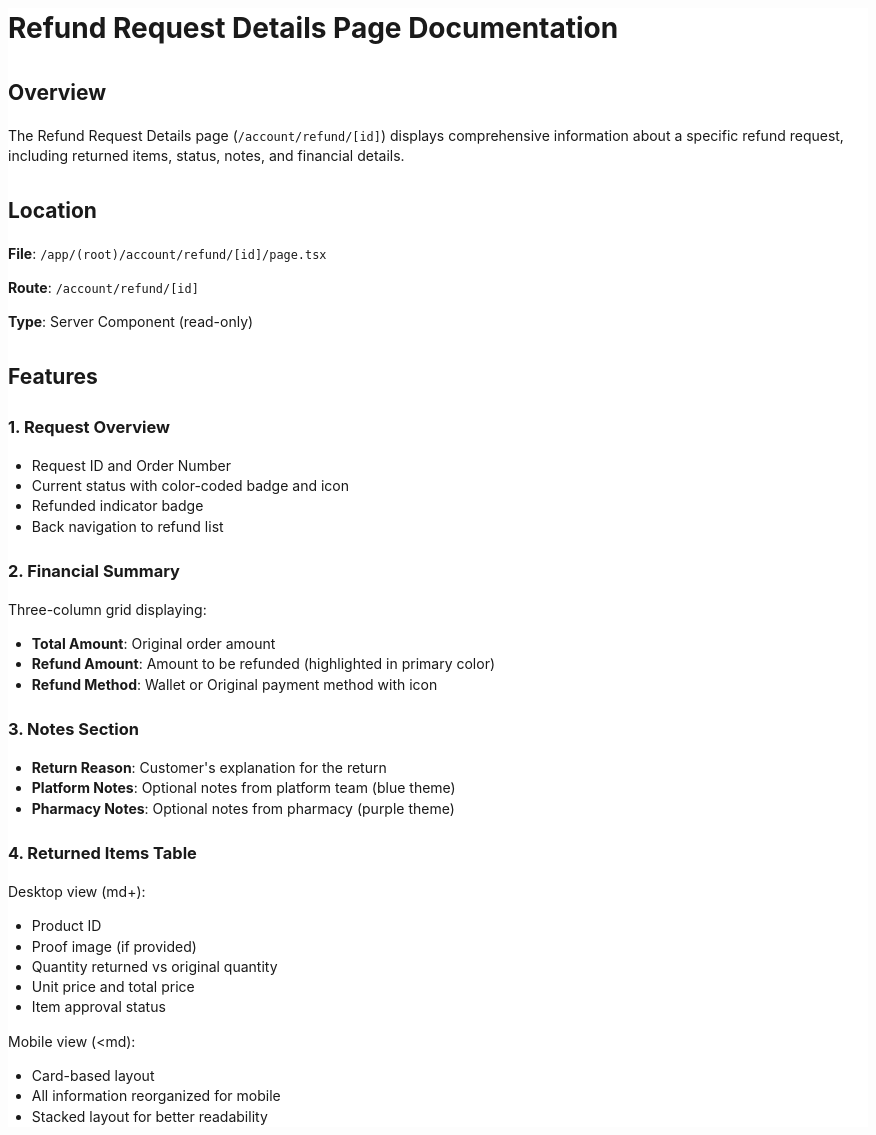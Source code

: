 # Refund Request Details Page Documentation

## Overview

The Refund Request Details page (`/account/refund/[id]`) displays comprehensive information about a specific refund request, including returned items, status, notes, and financial details.

## Location

**File**: `/app/(root)/account/refund/[id]/page.tsx`

**Route**: `/account/refund/[id]`

**Type**: Server Component (read-only)

## Features

### 1. **Request Overview**

- Request ID and Order Number
- Current status with color-coded badge and icon
- Refunded indicator badge
- Back navigation to refund list

### 2. **Financial Summary**

Three-column grid displaying:

- **Total Amount**: Original order amount
- **Refund Amount**: Amount to be refunded (highlighted in primary color)
- **Refund Method**: Wallet or Original payment method with icon

### 3. **Notes Section**

- **Return Reason**: Customer's explanation for the return
- **Platform Notes**: Optional notes from platform team (blue theme)
- **Pharmacy Notes**: Optional notes from pharmacy (purple theme)

### 4. **Returned Items Table**

Desktop view (md+):

- Product ID
- Proof image (if provided)
- Quantity returned vs original quantity
- Unit price and total price
- Item approval status

Mobile view (<md):

- Card-based layout
- All information reorganized for mobile
- Stacked layout for better readability
